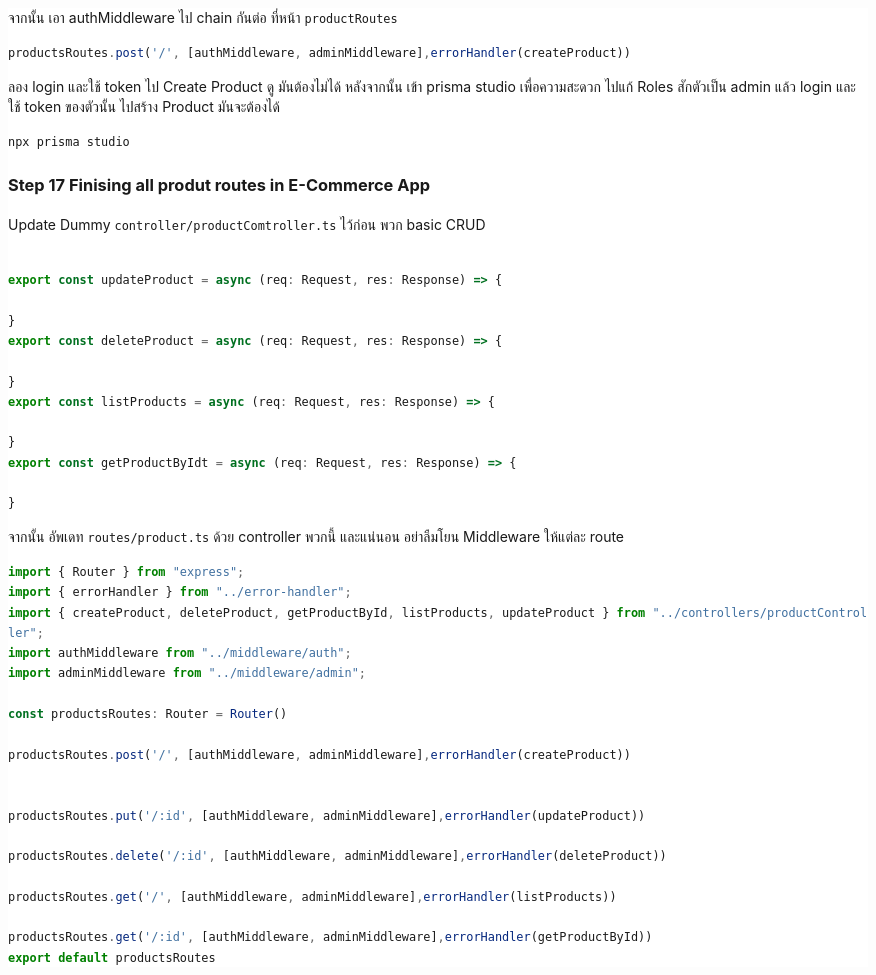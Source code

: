  จากนั้น เอา authMiddleware ไป chain กันต่อ ที่หน้า `productRoutes`
 
 ```ts
productsRoutes.post('/', [authMiddleware, adminMiddleware],errorHandler(createProduct))
 ```

ลอง login และใช้ token ไป Create Product ดู มันต้องไม่ได้
หลังจากนั้น เข้า prisma studio เพื่อความสะดวก ไปแก้ Roles สักตัวเป็น admin แล้ว login และใช้ token ของตัวนั้น ไปสร้าง Product มันจะต้องได้
```
npx prisma studio
```

### Step 17 Finising all produt routes in E-Commerce App

Update Dummy `controller/productComtroller.ts` ไว้ก่อน พวก basic CRUD
```ts

export const updateProduct = async (req: Request, res: Response) => {

}
export const deleteProduct = async (req: Request, res: Response) => {

}
export const listProducts = async (req: Request, res: Response) => {

}
export const getProductByIdt = async (req: Request, res: Response) => {

}

```

จากนั้น อัพเดท `routes/product.ts` ด้วย controller พวกนี้ และแน่นอน อย่าลืมโยน Middleware ให้แต่ละ route
```ts
import { Router } from "express";
import { errorHandler } from "../error-handler";
import { createProduct, deleteProduct, getProductById, listProducts, updateProduct } from "../controllers/productController";
import authMiddleware from "../middleware/auth";
import adminMiddleware from "../middleware/admin";

const productsRoutes: Router = Router()

productsRoutes.post('/', [authMiddleware, adminMiddleware],errorHandler(createProduct))


productsRoutes.put('/:id', [authMiddleware, adminMiddleware],errorHandler(updateProduct))

productsRoutes.delete('/:id', [authMiddleware, adminMiddleware],errorHandler(deleteProduct))

productsRoutes.get('/', [authMiddleware, adminMiddleware],errorHandler(listProducts))

productsRoutes.get('/:id', [authMiddleware, adminMiddleware],errorHandler(getProductById))
export default productsRoutes

```
